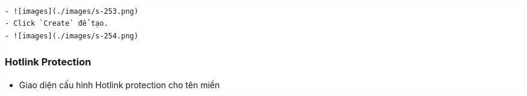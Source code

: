 	- ![images](./images/s-253.png) 
	- Click `Create` để tạo. 
	- ![images](./images/s-254.png) 

<a name="hotlink-protection"></a>
### Hotlink Protection
- Giao diện cấu hình Hotlink protection cho tên miền 